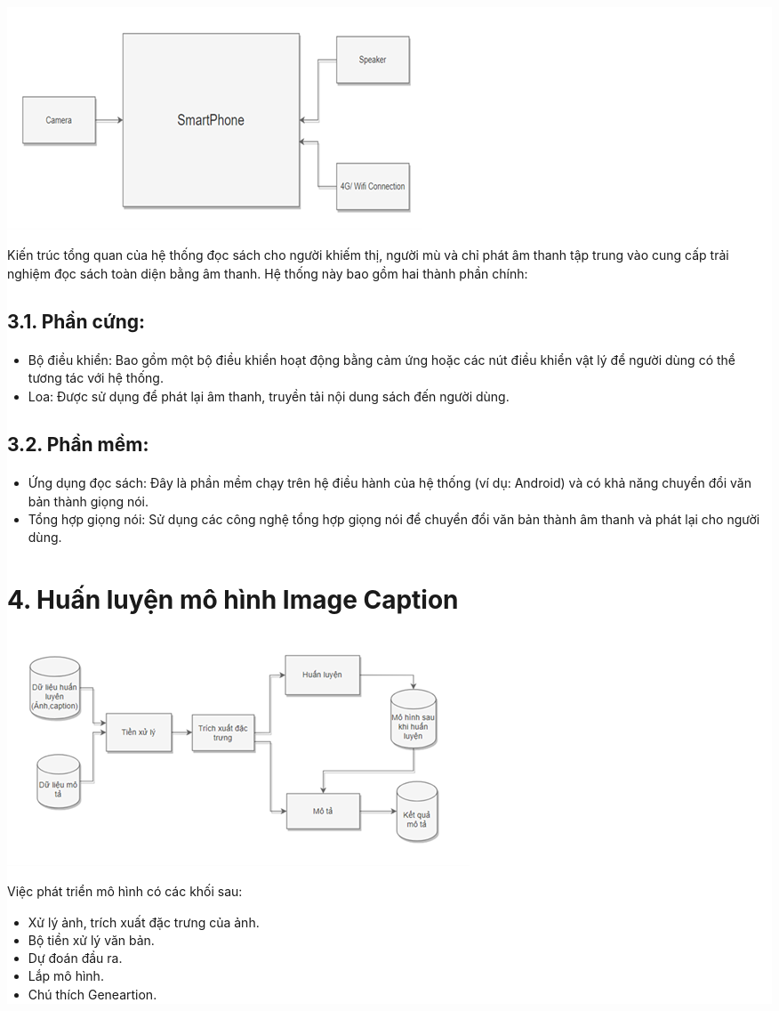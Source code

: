 ![alt text](sodokhoiphancung.png)

Kiến trúc tổng quan của hệ thống đọc sách cho người khiếm thị, người mù và chỉ phát âm thanh tập trung vào cung cấp trải nghiệm đọc sách toàn diện bằng âm thanh. Hệ thống này bao gồm hai thành phần chính:
## 3.1. Phần cứng:
- Bộ điều khiển: Bao gồm một bộ điều khiển hoạt động bằng cảm ứng hoặc các nút điều khiển vật lý để người dùng có thể tương tác với hệ thống.
- Loa: Được sử dụng để phát lại âm thanh, truyền tải nội dung sách đến người dùng.
## 3.2. Phần mềm:
-	Ứng dụng đọc sách: Đây là phần mềm chạy trên hệ điều hành của hệ thống (ví dụ: Android) và có khả năng chuyển đổi văn bản thành giọng nói.
-	Tổng hợp giọng nói: Sử dụng các công nghệ tổng hợp giọng nói để chuyển đổi văn bản thành âm thanh và phát lại cho người dùng.

# 4. Huấn luyện mô hình Image Caption

![alt text](sodohuanluyenmohinhIC.png)

Việc phát triển mô hình có các khối sau:
-	Xử lý ảnh, trích xuất đặc trưng của ảnh.
-	Bộ tiền xử lý văn bản.
-	Dự đoán đầu ra.
-	Lắp mô hình.
-	Chú thích Geneartion.
